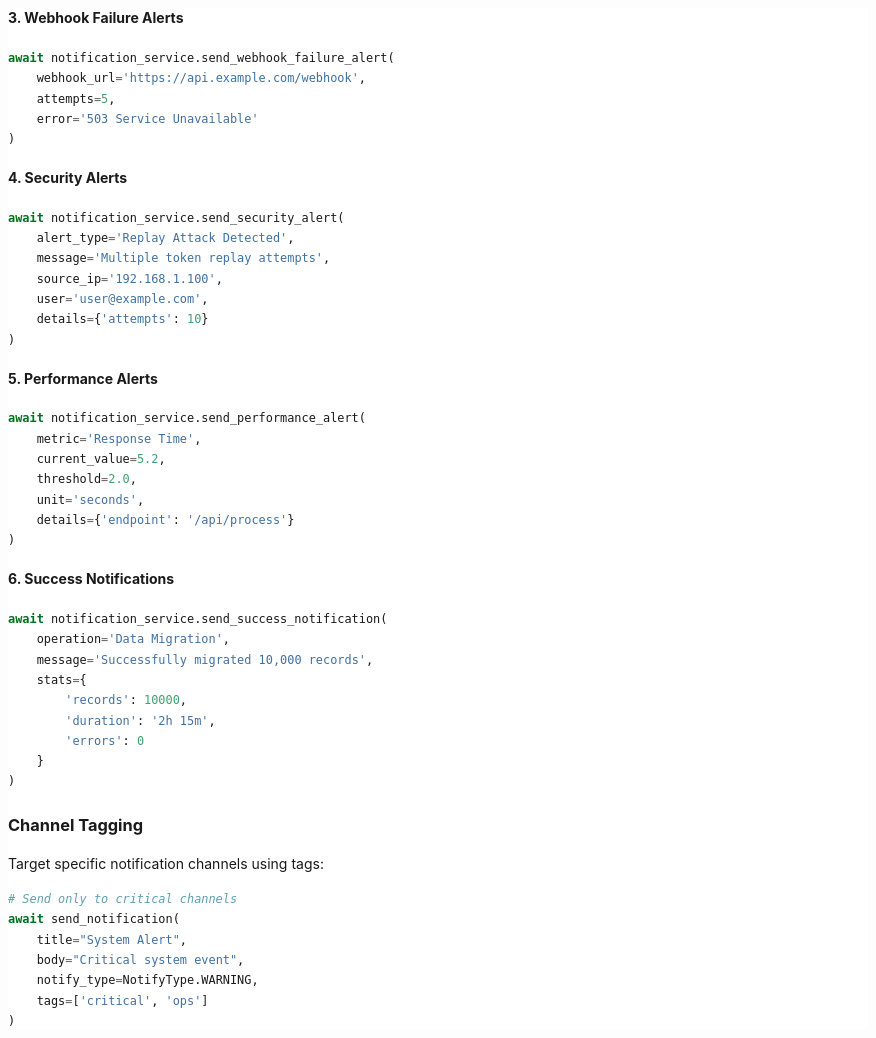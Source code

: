 #### 3. Webhook Failure Alerts
```python
await notification_service.send_webhook_failure_alert(
    webhook_url='https://api.example.com/webhook',
    attempts=5,
    error='503 Service Unavailable'
)
```

#### 4. Security Alerts
```python
await notification_service.send_security_alert(
    alert_type='Replay Attack Detected',
    message='Multiple token replay attempts',
    source_ip='192.168.1.100',
    user='user@example.com',
    details={'attempts': 10}
)
```

#### 5. Performance Alerts
```python
await notification_service.send_performance_alert(
    metric='Response Time',
    current_value=5.2,
    threshold=2.0,
    unit='seconds',
    details={'endpoint': '/api/process'}
)
```

#### 6. Success Notifications
```python
await notification_service.send_success_notification(
    operation='Data Migration',
    message='Successfully migrated 10,000 records',
    stats={
        'records': 10000,
        'duration': '2h 15m',
        'errors': 0
    }
)
```

### Channel Tagging

Target specific notification channels using tags:

```python
# Send only to critical channels
await send_notification(
    title="System Alert",
    body="Critical system event",
    notify_type=NotifyType.WARNING,
    tags=['critical', 'ops']
)
```
